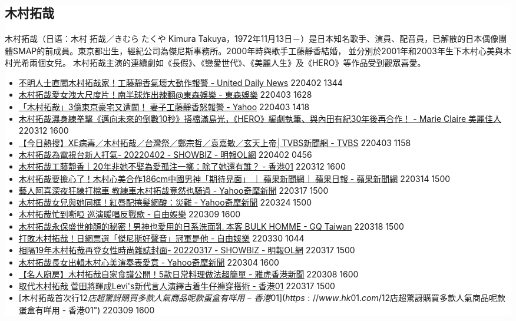 
## 木村拓哉

木村拓哉（日语：木村 拓哉／きむら たくや Kimura Takuya，1972年11月13日－）是日本知名歌手、演員、配音員，已解散的日本偶像團體SMAP的前成員。東京都出生，經紀公司為傑尼斯事務所。2000年時與歌手工藤靜香結婚， 並分別於2001年和2003年生下木村心美與木村光希兩個女兒。
木村拓哉主演的連續劇如《長假》、《戀愛世代》、《美麗人生》及《HERO》等作品受到觀眾喜愛。
- [不明人士直闖木村拓哉家！工藤靜香氣壞大動作報警 - United Daily News](https://stars.udn.com/star/story/10091/6211089 "不明人士直闖木村拓哉家！工藤靜香氣壞大動作報警 - United Daily News") 220402 1344
- [木村拓哉愛女洩大尺度片！南半球炸出辣翻@東森娛樂 - 東森娛樂](https://www.youtube.com/watch?v=1X-0A6CNNXk "木村拓哉愛女洩大尺度片！南半球炸出辣翻@東森娛樂 - 東森娛樂") 220403 1628
- [「木村拓哉」3億東京豪宅又遭闖！ 妻子工藤靜香怒報警 - Yahoo](https://tw.tv.yahoo.com/%E6%9C%A8%E6%9D%91%E6%8B%93%E5%93%89-3%E5%84%84%E6%9D%B1%E4%BA%AC%E8%B1%AA%E5%AE%85%E5%8F%88%E9%81%AD%E9%97%96-%E5%A6%BB%E5%AD%90%E5%B7%A5%E8%97%A4%E9%9D%9C%E9%A6%99%E6%80%92%E5%A0%B1%E8%AD%A6-055728937.html "「木村拓哉」3億東京豪宅又遭闖！ 妻子工藤靜香怒報警 - Yahoo") 220403 1418
- [木村拓哉濕身練拳擊《邁向未來的倒數10秒》搭檔滿島光，《HERO》編劇執筆、與內田有紀30年後再合作！ - Marie Claire 美麗佳人](https://www.marieclaire.com.tw/entertainment/tvshow/64379 "木村拓哉濕身練拳擊《邁向未來的倒數10秒》搭檔滿島光，《HERO》編劇執筆、與內田有紀30年後再合作！ - Marie Claire 美麗佳人") 220312 1600
- [【今日熱搜】XE病毒／木村拓哉／台灣祭／鄭宗哲／袁嘉敏／玄天上帝│TVBS新聞網 - TVBS](https://news.tvbs.com.tw/life/1757132 "【今日熱搜】XE病毒／木村拓哉／台灣祭／鄭宗哲／袁嘉敏／玄天上帝│TVBS新聞網 - TVBS") 220403 1158
- [木村拓哉為電視台新人打氣- 20220402 - SHOWBIZ - 明報OL網](https://ol.mingpao.com/ldy/showbiz/news/20220402/1648838092119/%E6%9C%A8%E6%9D%91%E6%8B%93%E5%93%89%E7%82%BA%E9%9B%BB%E8%A6%96%E5%8F%B0%E6%96%B0%E4%BA%BA%E6%89%93%E6%B0%A3 "木村拓哉為電視台新人打氣- 20220402 - SHOWBIZ - 明報OL網") 220402 0456
- [木村拓哉工藤靜香｜20年非她不娶為愛孤注一擲：除了她還有誰？ - 香港01](https://www.hk01.com/%E8%AB%87%E6%83%85%E8%AA%AA%E6%80%A7/745716/%E6%9C%A8%E6%9D%91%E6%8B%93%E5%93%89%E5%B7%A5%E8%97%A4%E9%9D%9C%E9%A6%99-20%E5%B9%B4%E9%9D%9E%E5%A5%B9%E4%B8%8D%E5%A8%B6-%E7%82%BA%E6%84%9B%E5%AD%A4%E6%B3%A8%E4%B8%80%E6%93%B2-%E9%99%A4%E4%BA%86%E5%A5%B9%E9%82%84%E6%9C%89%E8%AA%B0 "木村拓哉工藤靜香｜20年非她不娶為愛孤注一擲：除了她還有誰？ - 香港01") 220312 1600
- [木村拓哉要擔心了！木村心美合作186cm中國男神「期待見面」 ｜ 蘋果新聞網｜ 蘋果日報 - 蘋果新聞網](https://tw.appledaily.com/entertainment/20220314/TC4RFNRL55GONLART6TQSIRTUM/ "木村拓哉要擔心了！木村心美合作186cm中國男神「期待見面」 ｜ 蘋果新聞網｜ 蘋果日報 - 蘋果新聞網") 220314 1500
- [藝人阿喜深夜狂練打檔車 教練車木村拓哉竟然也騎過 - Yahoo奇摩新聞](https://tw.news.yahoo.com/%E8%97%9D%E4%BA%BA%E9%98%BF%E5%96%9C%E6%B7%B1%E5%A4%9C%E7%8B%82%E7%B7%B4%E6%89%93%E6%AA%94%E8%BB%8A-%E6%95%99%E7%B7%B4%E8%BB%8A%E6%9C%A8%E6%9D%91%E6%8B%93%E5%93%89%E7%AB%9F%E7%84%B6%E4%B9%9F%E9%A8%8E%E9%81%8E-000000640.html "藝人阿喜深夜狂練打檔車 教練車木村拓哉竟然也騎過 - Yahoo奇摩新聞") 220317 1500
- [木村拓哉女兒與她同框！紅唇配捲髮網酸：災難 - Yahoo奇摩新聞](https://tw.news.yahoo.com/%E6%9C%A8%E6%9D%91%E6%8B%93%E5%93%89%E5%A5%B3%E5%85%92%E8%88%87%E5%A5%B9%E5%90%8C%E6%A1%86-%E7%B4%85%E5%94%87%E9%85%8D%E6%8D%B2%E9%AB%AE%E7%B6%B2%E9%85%B8-%E7%81%BD%E9%9B%A3-093345557.html "木村拓哉女兒與她同框！紅唇配捲髮網酸：災難 - Yahoo奇摩新聞") 220324 1500
- [木村拓哉忙到嘶啞 巡演暖唱反戰歌 - 自由娛樂](https://ent.ltn.com.tw/news/breakingnews/3854383 "木村拓哉忙到嘶啞 巡演暖唱反戰歌 - 自由娛樂") 220309 1600
- [木村拓哉永保盛世帥顏的秘密 ! 男神也愛用的日系洗面乳 本客 BULK HOMME - GQ Taiwan](https://www.gq.com.tw/bettermen/article/bulk-homme-kimura-takuya "木村拓哉永保盛世帥顏的秘密 ! 男神也愛用的日系洗面乳 本客 BULK HOMME - GQ Taiwan") 220318 1500
- [打敗木村拓哉！日網票選「傑尼斯好聲音」冠軍是他 - 自由娛樂](https://ent.ltn.com.tw/news/breakingnews/3876428 "打敗木村拓哉！日網票選「傑尼斯好聲音」冠軍是他 - 自由娛樂") 220330 1044
- [相隔19年木村拓哉再登女性時尚雜誌封面- 20220317 - SHOWBIZ - 明報OL網](https://ol.mingpao.com/ldy/showbiz/latest/20220317/1647508990760/%E7%9B%B8%E9%9A%9419%E5%B9%B4-%E6%9C%A8%E6%9D%91%E6%8B%93%E5%93%89%E5%86%8D%E7%99%BB%E5%A5%B3%E6%80%A7%E6%99%82%E5%B0%9A%E9%9B%9C%E8%AA%8C%E5%B0%81%E9%9D%A2 "相隔19年木村拓哉再登女性時尚雜誌封面- 20220317 - SHOWBIZ - 明報OL網") 220317 1500
- [木村拓哉長女出輯木村心美演奏表愛意 - Yahoo奇摩新聞](https://tw.news.yahoo.com/%E6%9C%A8%E6%9D%91%E6%8B%93%E5%93%89%E9%95%B7%E5%A5%B3%E5%87%BA%E8%BC%AF%E6%9C%A8%E6%9D%91%E5%BF%83%E7%BE%8E%E6%BC%94%E5%A5%8F%E8%A1%A8%E6%84%9B%E6%84%8F-201000063.html "木村拓哉長女出輯木村心美演奏表愛意 - Yahoo奇摩新聞") 220304 1600
- [【名人廚房】木村拓哉自家食譜公開！5款日常料理做法超簡單 - 雅虎香港新聞](https://hk.news.yahoo.com/%E5%90%8D%E4%BA%BA%E5%BB%9A%E6%88%BF-%E6%9C%A8%E6%9D%91%E6%8B%93%E5%93%89%E8%87%AA%E5%AE%B6%E9%A3%9F%E8%AD%9C%E5%85%AC%E9%96%8B-5%E6%AC%BE%E6%97%A5%E5%B8%B8%E6%96%99%E7%90%86%E5%81%9A%E6%B3%95%E8%B6%85%E7%B0%A1%E5%96%AE-132500130.html "【名人廚房】木村拓哉自家食譜公開！5款日常料理做法超簡單 - 雅虎香港新聞") 220308 1600
- [取代木村拓哉 菅田將暉成Levi's新代言人演繹古着牛仔褲穿搭術 - 香港01](https://www.hk01.com/%E4%B8%80%E7%89%A9/747248/%E5%8F%96%E4%BB%A3%E6%9C%A8%E6%9D%91%E6%8B%93%E5%93%89-%E8%8F%85%E7%94%B0%E5%B0%87%E6%9A%89%E6%88%90levi-s%E6%96%B0%E4%BB%A3%E8%A8%80%E4%BA%BA-%E6%BC%94%E7%B9%B9%E5%8F%A4%E7%9D%80%E7%89%9B%E4%BB%94%E8%A4%B2%E7%A9%BF%E6%90%AD%E8%A1%93 "取代木村拓哉 菅田將暉成Levi's新代言人演繹古着牛仔褲穿搭術 - 香港01") 220317 1500
- [木村拓哉首次行$12店超驚訝購買多款人氣商品呢款蛋盒有咩用 - 香港01](https://www.hk01.com/%E8%A6%AA%E5%AD%90/744942/%E6%9C%A8%E6%9D%91%E6%8B%93%E5%93%89%E9%A6%96%E6%AC%A1%E8%A1%8C-12%E5%BA%97%E8%B6%85%E9%A9%9A%E8%A8%9D-%E8%B3%BC%E8%B2%B7%E5%A4%9A%E6%AC%BE%E4%BA%BA%E6%B0%A3%E5%95%86%E5%93%81-%E5%91%A2%E6%AC%BE%E8%9B%8B%E7%9B%92%E6%9C%89%E5%92%A9%E7%94%A8 "木村拓哉首次行$12店超驚訝購買多款人氣商品呢款蛋盒有咩用 - 香港01") 220309 1600